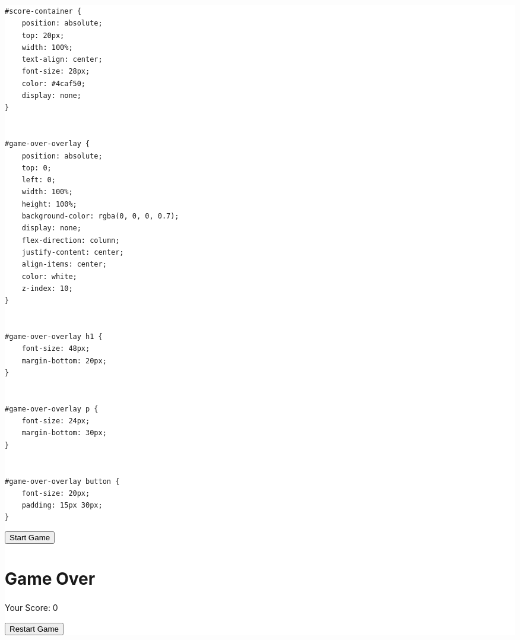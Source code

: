 
    #score-container {
        position: absolute;
        top: 20px;
        width: 100%;
        text-align: center;
        font-size: 28px;
        color: #4caf50;
        display: none;
    }


    #game-over-overlay {
        position: absolute;
        top: 0;
        left: 0;
        width: 100%;
        height: 100%;
        background-color: rgba(0, 0, 0, 0.7);
        display: none;
        flex-direction: column;
        justify-content: center;
        align-items: center;
        color: white;
        z-index: 10;
    }


    #game-over-overlay h1 {
        font-size: 48px;
        margin-bottom: 20px;
    }


    #game-over-overlay p {
        font-size: 24px;
        margin-bottom: 30px;
    }


    #game-over-overlay button {
        font-size: 20px;
        padding: 15px 30px;
    }
</style>


<div class="menu-container">
    <button id="start-button">Start Game</button>
</div>


<div id="game-over-overlay">
    <h1>Game Over</h1>
    <p>Your Score: <span id="final-score">0</span></p>
    <button id="restart-button">Restart Game</button>
</div>
